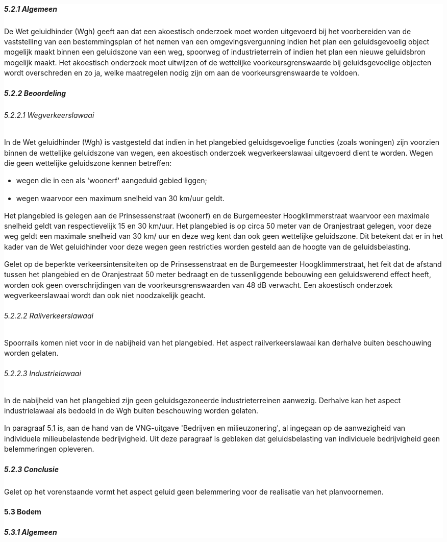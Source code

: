 ##### 5\.2\.1 Algemeen

De Wet geluidhinder (Wgh) geeft aan dat een akoestisch onderzoek moet worden uitgevoerd bij het voorbereiden van de vaststelling van een bestemmingsplan of het nemen van een omgevingsvergunning indien het plan een geluidsgevoelig object mogelijk maakt binnen een geluidszone van een weg, spoorweg of industrieterrein of indien het plan een nieuwe geluidsbron mogelijk maakt. Het akoestisch onderzoek moet uitwijzen of de wettelijke voorkeursgrenswaarde bij geluidsgevoelige objecten wordt overschreden en zo ja, welke maatregelen nodig zijn om aan de voorkeursgrenswaarde te voldoen.

##### 5\.2\.2 Beoordeling

###### 5\.2\.2\.1 Wegverkeerslawaai

In de Wet geluidhinder (Wgh) is vastgesteld dat indien in het plangebied geluidsgevoelige functies (zoals woningen) zijn voorzien binnen de wettelijke geluidszone van wegen, een akoestisch onderzoek wegverkeerslawaai uitgevoerd dient te worden. Wegen die geen wettelijke geluidszone kennen betreffen:

* wegen die in een als 'woonerf' aangeduid gebied liggen;

* wegen waarvoor een maximum snelheid van 30 km/uur geldt.

Het plangebied is gelegen aan de Prinsessenstraat (woonerf) en de Burgemeester Hoogklimmerstraat waarvoor een maximale snelheid geldt van respectievelijk 15 en 30 km/uur. Het plangebied is op circa 50 meter van de Oranjestraat gelegen, voor deze weg geldt een maximale snelheid van 30 km/ uur en deze weg kent dan ook geen wettelijke geluidszone. Dit betekent dat er in het kader van de Wet geluidhinder voor deze wegen geen restricties worden gesteld aan de hoogte van de geluidsbelasting.

Gelet op de beperkte verkeersintensiteiten op de Prinsessenstraat en de Burgemeester Hoogklimmerstraat, het feit dat de afstand tussen het plangebied en de Oranjestraat 50 meter bedraagt en de tussenliggende bebouwing een geluidswerend effect heeft, worden ook geen overschrijdingen van de voorkeursgrenswaarden van 48 dB verwacht. Een akoestisch onderzoek wegverkeerslawaai wordt dan ook niet noodzakelijk geacht.

###### 5\.2\.2\.2 Railverkeerslawaai

Spoorrails komen niet voor in de nabijheid van het plangebied. Het aspect railverkeerslawaai kan derhalve buiten beschouwing worden gelaten.

###### 5\.2\.2\.3 Industrielawaai

In de nabijheid van het plangebied zijn geen geluidsgezoneerde industrieterreinen aanwezig. Derhalve kan het aspect industrielawaai als bedoeld in de Wgh buiten beschouwing worden gelaten.

In paragraaf 5\.1 is, aan de hand van de VNG\-uitgave 'Bedrijven en milieuzonering', al ingegaan op de aanwezigheid van individuele milieubelastende bedrijvigheid. Uit deze paragraaf is gebleken dat geluidsbelasting van individuele bedrijvigheid geen belemmeringen opleveren.

##### 5\.2\.3 Conclusie

Gelet op het vorenstaande vormt het aspect geluid geen belemmering voor de realisatie van het planvoornemen.

#### 5\.3 Bodem

##### 5\.3\.1 Algemeen
